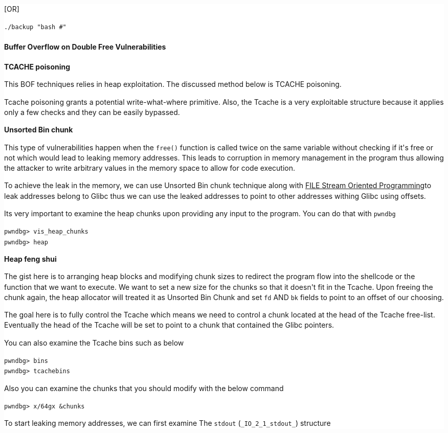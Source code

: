\[OR]

```
./backup "bash #"
```

#### Buffer Overflow on Double Free Vulnerabilities

**TCACHE poisoning**

This BOF techniques relies in heap exploitation. The discussed method below is TCACHE poisoning.

Tcache poisoning grants a potential write-what-where primitive. Also, the Tcache is a very exploitable structure because it applies only a few checks and they can be easily bypassed.

**Unsorted Bin chunk**

This type of vulnerabilities happen when the `free()` function is called twice on the same variable without checking if it's free or not which would lead to leaking memory addresses. This leads to corruption in memory management in the program thus allowing the attacker to write arbitrary values in the memory space to allow for code execution.

To achieve the leak in the memory, we can use Unsorted Bin chunk technique along with [FILE Stream Oriented Programming](https://dhavalkapil.com/blogs/FILE-Structure-Exploitation/)to leak addresses belong to Glibc thus we can use the leaked addresses to point to other addresses withing Glibc using offsets.

Its very important to examine the heap chunks upon providing any input to the program. You can do that with `pwndbg`

```
pwndbg> vis_heap_chunks
pwndbg> heap
```

**Heap feng shui**

The gist here is to arranging heap blocks and modifying chunk sizes to redirect the program flow into the shellcode or the function that we want to execute. We want to set a new size for the chunks so that it doesn't fit in the Tcache. Upon freeing the chunk again, the heap allocator will treated it as Unsorted Bin Chunk and set `fd` AND `bk` fields to point to an offset of our choosing.

The goal here is to fully control the Tcache which means we need to control a chunk located at the head of the Tcache free-list. Eventually the head of the Tcache will be set to point to a chunk that contained the Glibc pointers.

You can also examine the Tcache bins such as below

```
pwndbg> bins
pwndbg> tcachebins
```

Also you can examine the chunks that you should modify with the below command

```
pwndbg> x/64gx &chunks
```

To start leaking memory addresses, we can first examine The `stdout` (`_IO_2_1_stdout_`) structure
